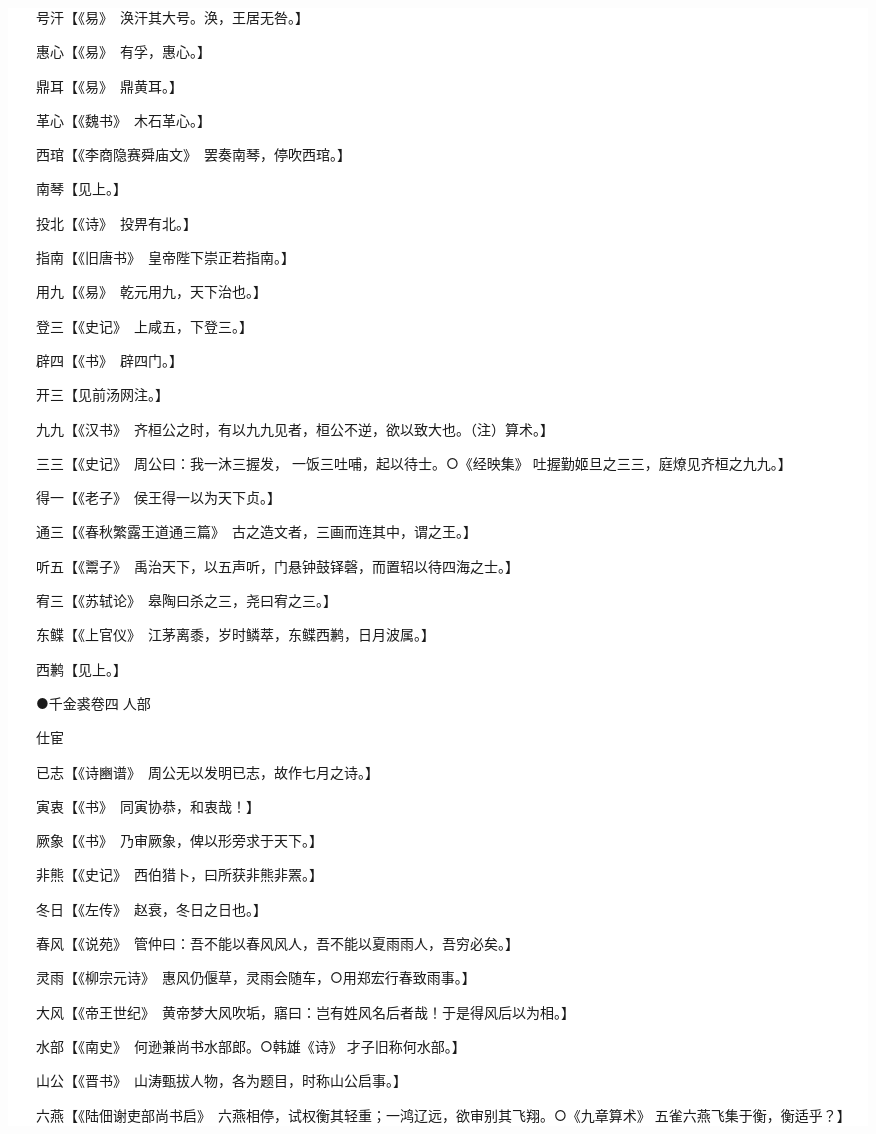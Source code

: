 　　号汗【《易》　涣汗其大号。涣，王居无咎。】 

　　惠心【《易》　有孚，惠心。】 

　　鼎耳【《易》　鼎黄耳。】 

　　革心【《魏书》　木石革心。】 

　　西琯【《李商隐赛舜庙文》　罢奏南琴，停吹西琯。】 

　　南琴【见上。】 

　　投北【《诗》　投畀有北。】 

　　指南【《旧唐书》　皇帝陛下崇正若指南。】 

　　用九【《易》　乾元用九，天下治也。】 

　　登三【《史记》　上咸五，下登三。】 

　　辟四【《书》　辟四门。】 

　　开三【见前汤网注。】 

　　九九【《汉书》　齐桓公之时，有以九九见者，桓公不逆，欲以致大也。（注）算术。】 

　　三三【《史记》　周公曰：我一沐三握发， 一饭三吐哺，起以待士。○《经映集》 吐握勤姬旦之三三，庭燎见齐桓之九九。】 

　　得一【《老子》　侯王得一以为天下贞。】 

　　通三【《春秋繁露王道通三篇》　古之造文者，三画而连其中，谓之王。】 

　　听五【《鬻子》　禹治天下，以五声听，门悬钟鼓铎磬，而置轺以待四海之士。】 

　　宥三【《苏轼论》　皋陶曰杀之三，尧曰宥之三。】 

　　东鲽【《上官仪》　江茅离黍，岁时鳞萃，东鲽西鹣，日月波属。】 

　　西鹣【见上。】 

　　●千金裘卷四 人部 

　　仕宦 

　　已志【《诗豳谱》　周公无以发明已志，故作七月之诗。】 

　　寅衷【《书》　同寅协恭，和衷哉！】 

　　厥象【《书》　乃审厥象，俾以形旁求于天下。】 

　　非熊【《史记》　西伯猎卜，曰所获非熊非罴。】 

　　冬日【《左传》　赵衰，冬日之日也。】 

　　春风【《说苑》　管仲曰：吾不能以春风风人，吾不能以夏雨雨人，吾穷必矣。】 

　　灵雨【《柳宗元诗》　惠风仍偃草，灵雨会随车，○用郑宏行春致雨事。】 

　　大风【《帝王世纪》　黄帝梦大风吹垢，寤曰：岂有姓风名后者哉！于是得风后以为相。】 

　　水部【《南史》　何逊兼尚书水部郎。○韩雄《诗》 才子旧称何水部。】 

　　山公【《晋书》　山涛甄拔人物，各为题目，时称山公启事。】 

　　六燕【《陆佃谢吏部尚书启》　六燕相停，试权衡其轻重；一鸿辽远，欲审别其飞翔。○《九章算术》 五雀六燕飞集于衡，衡适乎？】 
